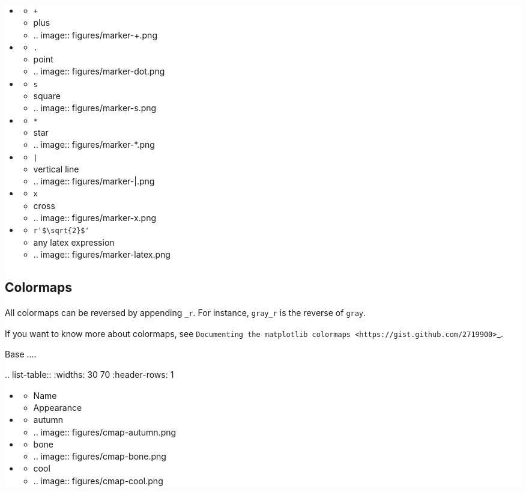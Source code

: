    * - ``+``
     - plus
     - .. image:: figures/marker-+.png

   * - ``.``
     - point
     - .. image:: figures/marker-dot.png

   * - ``s``
     - square
     - .. image:: figures/marker-s.png

   * - ``*``
     - star
     - .. image:: figures/marker-*.png

   * - ``|``
     - vertical line
     - .. image:: figures/marker-|.png

   * - ``x``
     - cross
     - .. image:: figures/marker-x.png

   * - ``r'$\sqrt{2}$'``
     - any latex expression
     - .. image:: figures/marker-latex.png




Colormaps
---------

All colormaps can be reversed by appending ``_r``. For instance, ``gray_r`` is
the reverse of ``gray``.

If you want to know more about colormaps, see `Documenting the matplotlib
colormaps <https://gist.github.com/2719900>`_.


Base
....

.. list-table::
   :widths: 30 70
   :header-rows: 1

   * - Name
     - Appearance

   * - autumn
     - .. image:: figures/cmap-autumn.png

   * - bone
     - .. image:: figures/cmap-bone.png

   * - cool
     - .. image:: figures/cmap-cool.png
